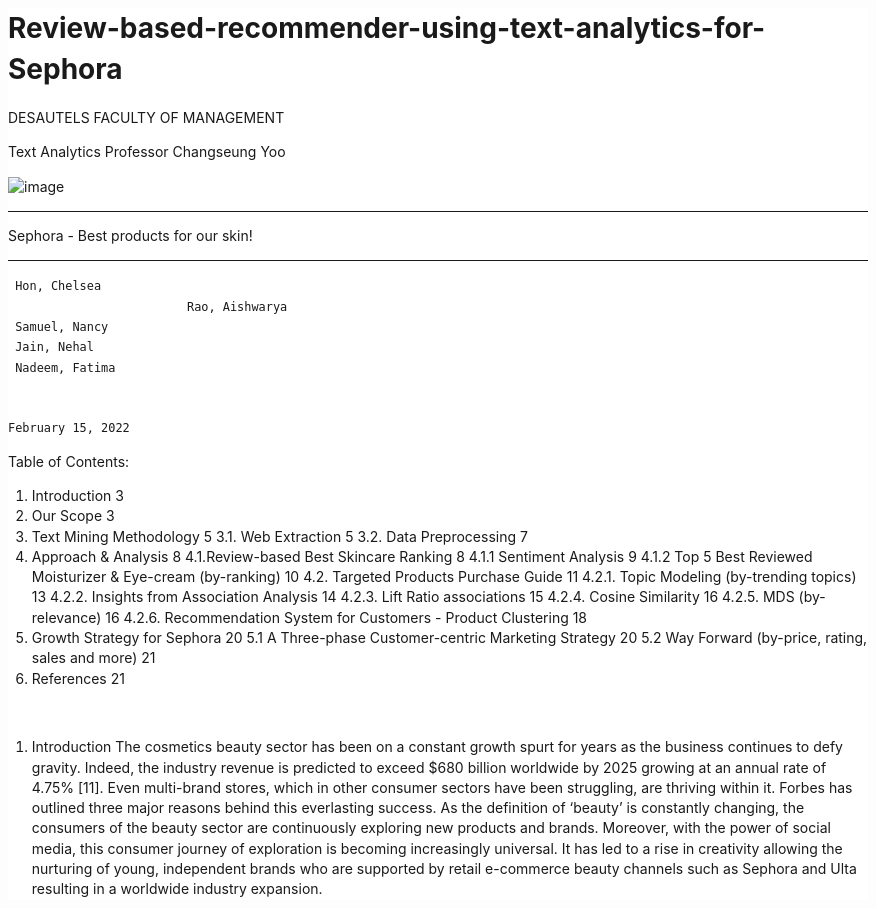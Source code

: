 # Review-based-recommender-using-text-analytics-for-Sephora



DESAUTELS FACULTY OF MANAGEMENT


Text Analytics
Professor Changseung Yoo




![image](https://user-images.githubusercontent.com/70802118/158093468-6a479a94-f390-4b6a-a9ff-6f2b07c53877.png)
 


 
________________________________________    
Sephora - Best products for our skin!

________________________________________


     Hon, Chelsea                          
    					     Rao, Aishwarya	            
     Samuel, Nancy                        
     Jain, Nehal	  	            
     Nadeem, Fatima		


    February 15, 2022 
Table of Contents:
1. Introduction	3
2. Our Scope	3
3. Text Mining Methodology	5
3.1. Web Extraction	5
3.2. Data Preprocessing	7
4. Approach & Analysis	8
   4.1.Review-based Best Skincare Ranking	8
4.1.1 Sentiment Analysis	9
4.1.2 Top 5 Best Reviewed Moisturizer & Eye-cream (by-ranking)	10
   4.2. Targeted Products Purchase Guide	11
4.2.1. Topic Modeling (by-trending topics)	13
4.2.2. Insights from Association Analysis	14
4.2.3. Lift Ratio associations	15
4.2.4. Cosine Similarity	16
4.2.5. MDS (by-relevance)	16
4.2.6. Recommendation System for Customers - Product Clustering	18
5. Growth Strategy for Sephora	20
   5.1 A Three-phase Customer-centric Marketing Strategy	20
   5.2 Way Forward (by-price, rating, sales and more)	21
6. References	21

 
1.	Introduction
The cosmetics beauty sector has been on a constant growth spurt for years as the business continues to defy gravity. Indeed, the industry revenue is predicted to exceed $680 billion worldwide by 2025 growing at an annual rate of 4.75% [11]. Even multi-brand stores, which in other consumer sectors have been struggling, are thriving within it. Forbes has outlined three major reasons behind this everlasting success. As the definition of ‘beauty’ is constantly changing, the consumers of the beauty sector are continuously exploring new products and brands. Moreover, with the power of social media, this consumer journey of exploration is becoming increasingly universal. It has led to a rise in creativity allowing the nurturing of young, independent brands who are supported by retail e-commerce beauty channels such as Sephora and Ulta resulting in a worldwide industry expansion.